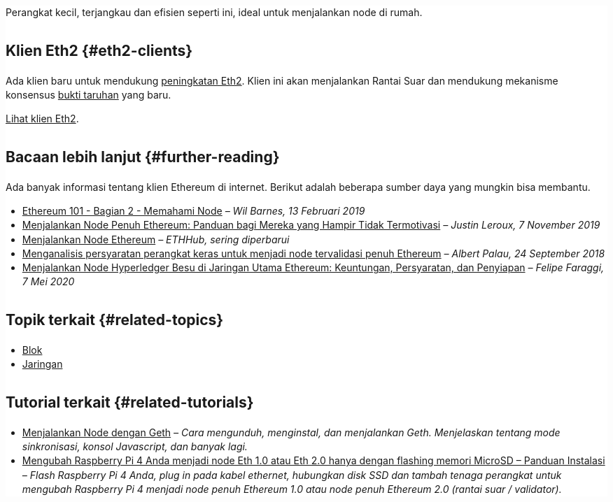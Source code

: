 Perangkat kecil, terjangkau dan efisien seperti ini, ideal untuk menjalankan node di rumah.

## Klien Eth2 {#eth2-clients}

Ada klien baru untuk mendukung [peningkatan Eth2](/eth2/beacon-chain/). Klien ini akan menjalankan Rantai Suar dan mendukung mekanisme konsensus [bukti taruhan](/developers/docs/consensus-mechanisms/pos/) yang baru.

[Lihat klien Eth2](/eth2/get-involved/#clients).

## Bacaan lebih lanjut {#further-reading}

Ada banyak informasi tentang klien Ethereum di internet. Berikut adalah beberapa sumber daya yang mungkin bisa membantu.

- [Ethereum 101 - Bagian 2 - Memahami Node](https://kauri.io/ethereum-101-part-2-understanding-nodes/48d5098292fd4f11b251d1b1814f0bba/a) _– Wil Barnes, 13 Februari 2019_
- [Menjalankan Node Penuh Ethereum: Panduan bagi Mereka yang Hampir Tidak Termotivasi](https://medium.com/@JustinMLeroux/running-ethereum-full-nodes-a-guide-for-the-barely-motivated-a8a13e7a0d31) _– Justin Leroux, 7 November 2019_
- [Menjalankan Node Ethereum](https://docs.ethhub.io/using-ethereum/running-an-ethereum-node/) _– ETHHub, sering diperbarui_
- [Menganalisis persyaratan perangkat keras untuk menjadi node tervalidasi penuh Ethereum](https://medium.com/coinmonks/analyzing-the-hardware-requirements-to-be-an-ethereum-full-validated-node-dc064f167902) _– Albert Palau, 24 September 2018_
- [Menjalankan Node Hyperledger Besu di Jaringan Utama Ethereum: Keuntungan, Persyaratan, dan Penyiapan](https://pegasys.tech/running-a-hyperledger-besu-node-on-the-ethereum-mainnet-benefits-requirements-and-setup/) _– Felipe Faraggi, 7 Mei 2020_

## Topik terkait {#related-topics}

- [Blok](/developers/docs/blocks/)
- [Jaringan](/developers/docs/networks/)

## Tutorial terkait {#related-tutorials}

- [Menjalankan Node dengan Geth](/developers/tutorials/run-light-node-geth/) _– Cara mengunduh, menginstal, dan menjalankan Geth. Menjelaskan tentang mode sinkronisasi, konsol Javascript, dan banyak lagi._
- [Mengubah Raspberry Pi 4 Anda menjadi node Eth 1.0 atau Eth 2.0 hanya dengan flashing memori MicroSD – Panduan Instalasi](/developers/tutorials/run-node-raspberry-pi/) _– Flash Raspberry Pi 4 Anda, plug in pada kabel ethernet, hubungkan disk SSD dan tambah tenaga perangkat untuk mengubah Raspberry Pi 4 menjadi node penuh Ethereum 1.0 atau node penuh Ethereum 2.0 (rantai suar / validator)._
